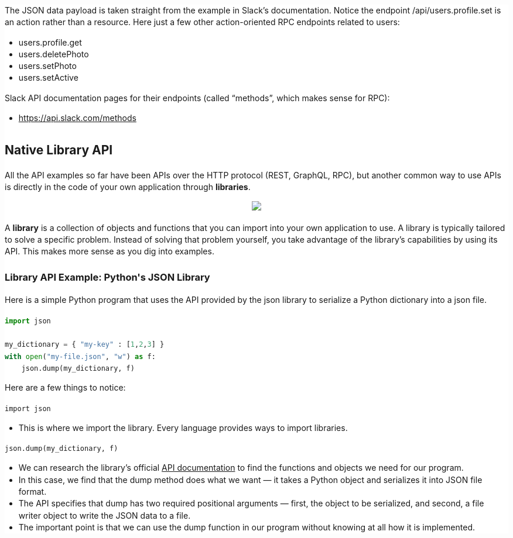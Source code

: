 The JSON data payload is taken straight from the example in Slack’s documentation. Notice the endpoint /api/users.profile.set is an action rather than a resource. Here just a few other action-oriented RPC endpoints related to users:
- users.profile.get
- users.deletePhoto
- users.setPhoto
- users.setActive

Slack API documentation pages for their endpoints (called “methods”, which makes sense for RPC):
- https://api.slack.com/methods


## Native Library API

All the API examples so far have been APIs over the HTTP protocol (REST, GraphQL, RPC), but another common way to use APIs is directly in the code of your own application through **libraries**.

<p align="center">
<img src="/images/what-is-an-api/api-image-4.png"/>
</p>

A **library** is a collection of objects and functions that you can import into your own application to use. A library is typically tailored to solve a specific problem. Instead of solving that problem yourself, you take advantage of the library’s capabilities by using its API. This makes more sense as you dig into examples.

### Library API Example: Python's JSON Library

Here is a simple Python program that uses the API provided by the json library to serialize a Python dictionary into a json file.

```python
import json

my_dictionary = { "my-key" : [1,2,3] }
with open("my-file.json", "w") as f:
    json.dump(my_dictionary, f)
```

Here are a few things to notice:

`import json`
- This is where we import the library. Every language provides ways to import libraries.

`json.dump(my_dictionary, f)`
- We can research the library’s official [API documentation](https://docs.python.org/3/library/json.html) to find the functions and objects we need for our program.
- In this case, we find that the dump method does what we want — it takes a Python object and serializes it into JSON file format.
- The API specifies that dump has two required positional arguments — first, the object to be serialized, and second, a file writer object to write the JSON data to a file.
- The important point is that we can use the dump function in our program without knowing at all how it is implemented.


